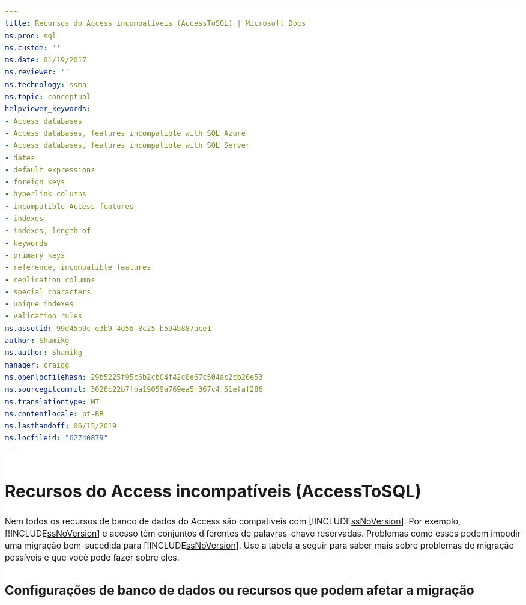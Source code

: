 ```yaml
---
title: Recursos do Access incompatíveis (AccessToSQL) | Microsoft Docs
ms.prod: sql
ms.custom: ''
ms.date: 01/19/2017
ms.reviewer: ''
ms.technology: ssma
ms.topic: conceptual
helpviewer_keywords:
- Access databases
- Access databases, features incompatible with SQL Azure
- Access databases, features incompatible with SQL Server
- dates
- default expressions
- foreign keys
- hyperlink columns
- incompatible Access features
- indexes
- indexes, length of
- keywords
- primary keys
- reference, incompatible features
- replication columns
- special characters
- unique indexes
- validation rules
ms.assetid: 99d45b9c-e3b9-4d56-8c25-b594b887ace1
author: Shamikg
ms.author: Shamikg
manager: craigg
ms.openlocfilehash: 29b5225f95c6b2cb04f42c0e67c504ac2cb20e53
ms.sourcegitcommit: 3026c22b7fba19059a769ea5f367c4f51efaf286
ms.translationtype: MT
ms.contentlocale: pt-BR
ms.lasthandoff: 06/15/2019
ms.locfileid: "62740879"
---
```

# <a name="incompatible-access-features-accesstosql"></a>Recursos do Access incompatíveis (AccessToSQL)
Nem todos os recursos de banco de dados do Access são compatíveis com [!INCLUDE[ssNoVersion](../../includes/ssnoversion-md.md)]. Por exemplo, [!INCLUDE[ssNoVersion](../../includes/ssnoversion-md.md)] e acesso têm conjuntos diferentes de palavras-chave reservadas. Problemas como esses podem impedir uma migração bem-sucedida para [!INCLUDE[ssNoVersion](../../includes/ssnoversion-md.md)]. Use a tabela a seguir para saber mais sobre problemas de migração possíveis e que você pode fazer sobre eles.  
  
## <a name="database-settings-or-features-that-might-affect-migration"></a>Configurações de banco de dados ou recursos que podem afetar a migração  
  
